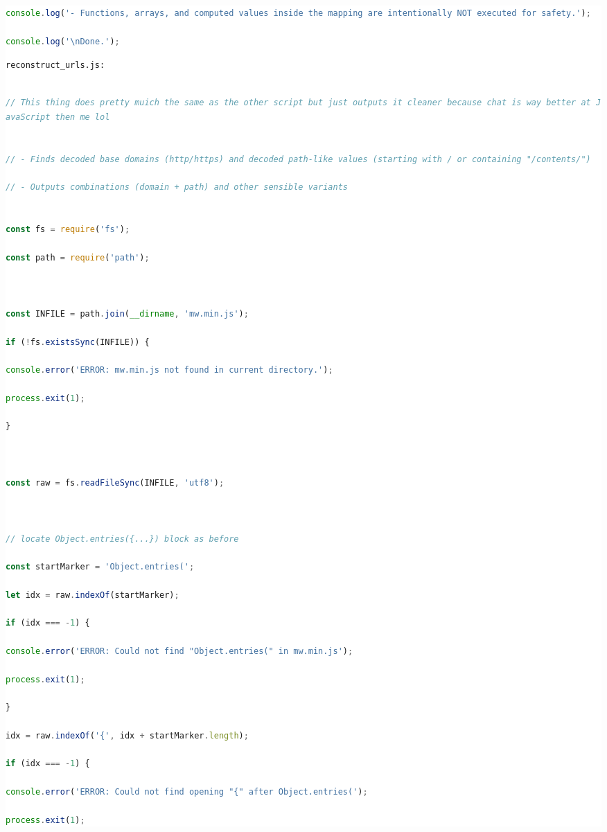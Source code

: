 ```JavaScript
console.log('- Functions, arrays, and computed values inside the mapping are intentionally NOT executed for safety.');

console.log('\nDone.');
```


``reconstruct_urls.js:``
```JavaScript 

// This thing does pretty muich the same as the other script but just outputs it cleaner because chat is way better at JavaScript then me lol


// - Finds decoded base domains (http/https) and decoded path-like values (starting with / or containing "/contents/")

// - Outputs combinations (domain + path) and other sensible variants
  

const fs = require('fs');

const path = require('path');

  

const INFILE = path.join(__dirname, 'mw.min.js');

if (!fs.existsSync(INFILE)) {

console.error('ERROR: mw.min.js not found in current directory.');

process.exit(1);

}

  

const raw = fs.readFileSync(INFILE, 'utf8');

  

// locate Object.entries({...}) block as before

const startMarker = 'Object.entries(';

let idx = raw.indexOf(startMarker);

if (idx === -1) {

console.error('ERROR: Could not find "Object.entries(" in mw.min.js');

process.exit(1);

}

idx = raw.indexOf('{', idx + startMarker.length);

if (idx === -1) {

console.error('ERROR: Could not find opening "{" after Object.entries(');

process.exit(1);

```